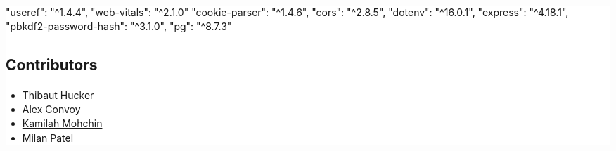 "useref": "^1.4.4",
"web-vitals": "^2.1.0"
"cookie-parser": "^1.4.6",
"cors": "^2.8.5",
"dotenv": "^16.0.1",
"express": "^4.18.1",
"pbkdf2-password-hash": "^3.1.0",
"pg": "^8.7.3"

## Contributors
* [Thibaut Hucker](https://github.com/tibo8841)
* [Alex Convoy](https://github.com/agConvoy)
* [Kamilah Mohchin](https://github.com/KamCoder5)
* [Milan Patel](https://github.com/milanpat42)



